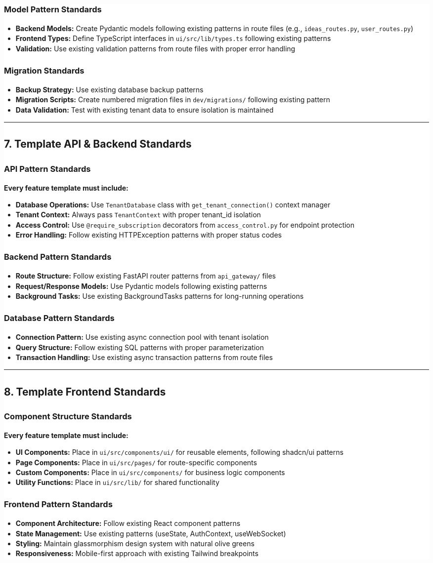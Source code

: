### Model Pattern Standards
- **Backend Models:** Create Pydantic models following existing patterns in route files (e.g., `ideas_routes.py`, `user_routes.py`)
- **Frontend Types:** Define TypeScript interfaces in `ui/src/lib/types.ts` following existing patterns
- **Validation:** Use existing validation patterns from route files with proper error handling

### Migration Standards
- **Backup Strategy:** Use existing database backup patterns
- **Migration Scripts:** Create numbered migration files in `dev/migrations/` following existing pattern
- **Data Validation:** Test with existing tenant data to ensure isolation is maintained

---

## 7. Template API & Backend Standards

### API Pattern Standards
**Every feature template must include:**
- **Database Operations:** Use `TenantDatabase` class with `get_tenant_connection()` context manager
- **Tenant Context:** Always pass `TenantContext` with proper tenant_id isolation
- **Access Control:** Use `@require_subscription` decorators from `access_control.py` for endpoint protection
- **Error Handling:** Follow existing HTTPException patterns with proper status codes

### Backend Pattern Standards
- **Route Structure:** Follow existing FastAPI router patterns from `api_gateway/` files
- **Request/Response Models:** Use Pydantic models following existing patterns
- **Background Tasks:** Use existing BackgroundTasks patterns for long-running operations

### Database Pattern Standards
- **Connection Pattern:** Use existing async connection pool with tenant isolation
- **Query Structure:** Follow existing SQL patterns with proper parameterization
- **Transaction Handling:** Use existing async transaction patterns from route files

---

## 8. Template Frontend Standards

### Component Structure Standards
**Every feature template must include:**
- **UI Components:** Place in `ui/src/components/ui/` for reusable elements, following shadcn/ui patterns
- **Page Components:** Place in `ui/src/pages/` for route-specific components
- **Custom Components:** Place in `ui/src/components/` for business logic components
- **Utility Functions:** Place in `ui/src/lib/` for shared functionality

### Frontend Pattern Standards
- **Component Architecture:** Follow existing React component patterns
- **State Management:** Use existing patterns (useState, AuthContext, useWebSocket)
- **Styling:** Maintain glassmorphism design system with natural olive greens
- **Responsiveness:** Mobile-first approach with existing Tailwind breakpoints
